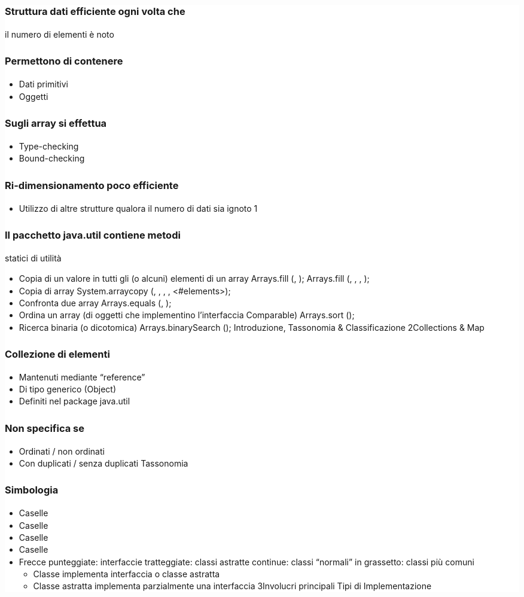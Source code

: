 ### Struttura dati efficiente ogni volta che
il numero di elementi è noto

### Permettono di contenere
* Dati primitivi
* Oggetti

### Sugli array si effettua
* Type-checking
* Bound-checking

### Ri-dimensionamento poco efficiente
* Utilizzo di altre strutture qualora il numero
di dati sia ignoto
1
### Il pacchetto java.util contiene metodi
statici di utilità
  * Copia di un valore in tutti gli (o alcuni) elementi
di un array
Arrays.fill (<array>, <value>);
Arrays.fill (<array>, <from>, <to>,
<value>);
  * Copia di array
System.arraycopy (<arraySrc>, <offsetSrc>,
<arrayDst>, <offsetDst>, <#elements>);
  * Confronta due array
Arrays.equals (<array1>, <array2>);
  * Ordina un array (di oggetti che implementino
l’interfaccia Comparable)
Arrays.sort (<array>);
  * Ricerca binaria (o dicotomica)
Arrays.binarySearch (<array>);
Introduzione, Tassonomia
& Classificazione
2Collections & Map

### Collezione di elementi
* Mantenuti mediante “reference”
* Di tipo generico (Object)
* Definiti nel package java.util

### Non specifica se
* Ordinati / non ordinati
* Con duplicati / senza duplicati
Tassonomia

### Simbologia
* Caselle
* Caselle
* Caselle
* Caselle
* Frecce
punteggiate: interfaccie
tratteggiate: classi astratte
continue: classi “normali”
in grassetto: classi più comuni
  * Classe implementa interfaccia o classe astratta
  * Classe astratta implementa parzialmente una
interfaccia
3Involucri principali
Tipi di Implementazione